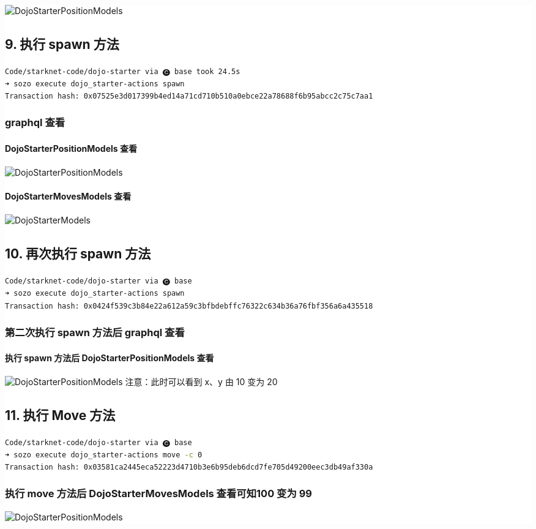 ![DojoStarterPositionModels](/images/dojo_graphql_positions.png)

## 9. 执行 spawn 方法

```bash
Code/starknet-code/dojo-starter via 🅒 base took 24.5s 
➜ sozo execute dojo_starter-actions spawn
Transaction hash: 0x07525e3d017399b4ed14a71cd710b510a0ebce22a78688f6b95abcc2c75c7aa1

```

### graphql 查看

#### DojoStarterPositionModels 查看

![DojoStarterPositionModels](/images/dojo_spawn_pos.png)

#### DojoStarterMovesModels 查看

![DojoStarterModels](/images/dojo_spawn_modules.png)

## 10. 再次执行 spawn 方法

```bash
Code/starknet-code/dojo-starter via 🅒 base 
➜ sozo execute dojo_starter-actions spawn
Transaction hash: 0x0424f539c3b84e22a612a59c3bfbdebffc76322c634b36a76fbf356a6a435518

```

### 第二次执行 spawn 方法后 graphql 查看

#### 执行 spawn 方法后 DojoStarterPositionModels 查看

![DojoStarterPositionModels](/images/dojo_spawn_pos2.png)
注意：此时可以看到 x、y 由 10 变为 20

## 11. 执行 Move 方法

```bash
Code/starknet-code/dojo-starter via 🅒 base 
➜ sozo execute dojo_starter-actions move -c 0
Transaction hash: 0x03581ca2445eca52223d4710b3e6b95deb6dcd7fe705d49200eec3db49af330a

```

### 执行 move 方法后 DojoStarterMovesModels 查看可知100 变为 99

![DojoStarterPositionModels](/images/dojo_move_models.png)

